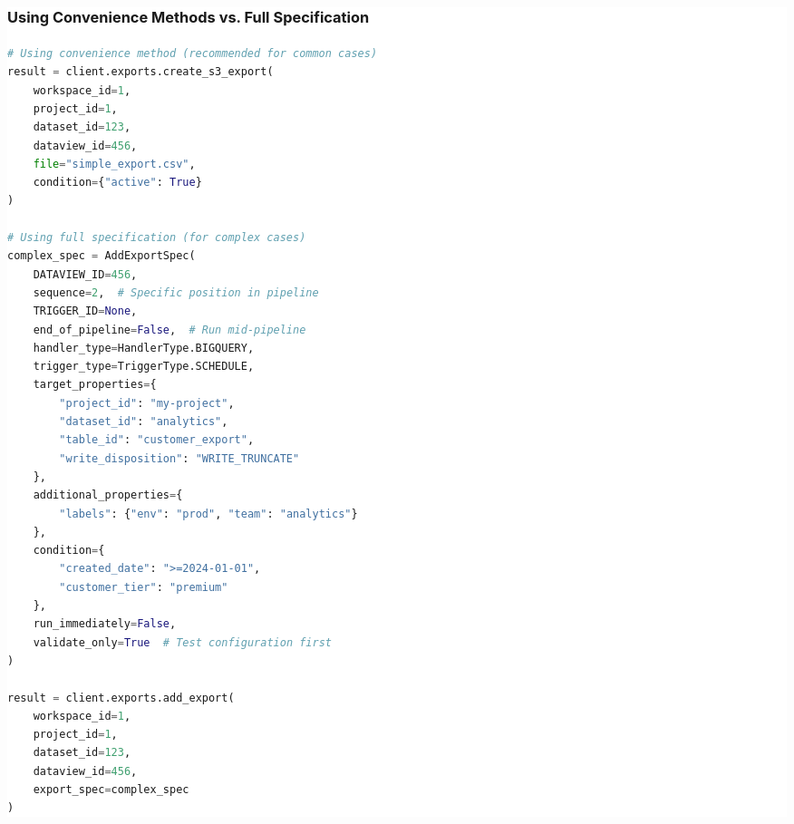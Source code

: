 ### Using Convenience Methods vs. Full Specification

```python
# Using convenience method (recommended for common cases)
result = client.exports.create_s3_export(
    workspace_id=1,
    project_id=1,
    dataset_id=123,
    dataview_id=456,
    file="simple_export.csv",
    condition={"active": True}
)

# Using full specification (for complex cases)
complex_spec = AddExportSpec(
    DATAVIEW_ID=456,
    sequence=2,  # Specific position in pipeline
    TRIGGER_ID=None,
    end_of_pipeline=False,  # Run mid-pipeline
    handler_type=HandlerType.BIGQUERY,
    trigger_type=TriggerType.SCHEDULE,
    target_properties={
        "project_id": "my-project",
        "dataset_id": "analytics",
        "table_id": "customer_export",
        "write_disposition": "WRITE_TRUNCATE"
    },
    additional_properties={
        "labels": {"env": "prod", "team": "analytics"}
    },
    condition={
        "created_date": ">=2024-01-01",
        "customer_tier": "premium"
    },
    run_immediately=False,
    validate_only=True  # Test configuration first
)

result = client.exports.add_export(
    workspace_id=1,
    project_id=1,
    dataset_id=123,
    dataview_id=456,
    export_spec=complex_spec
)
```
